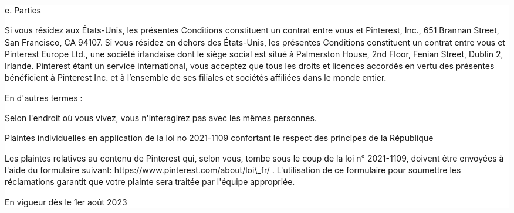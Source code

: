 e. Parties

Si vous résidez aux États-Unis, les présentes Conditions constituent un contrat entre vous et Pinterest, Inc., 651 Brannan Street, San Francisco, CA 94107. Si vous résidez en dehors des États-Unis, les présentes Conditions constituent un contrat entre vous et Pinterest Europe Ltd., une société irlandaise dont le siège social est situé à Palmerston House, 2nd Floor, Fenian Street, Dublin 2, Irlande. Pinterest étant un service international, vous acceptez que tous les droits et licences accordés en vertu des présentes bénéficient à Pinterest Inc. et à l’ensemble de ses filiales et sociétés affiliées dans le monde entier.

En d'autres termes :

Selon l'endroit où vous vivez, vous n'interagirez pas avec les mêmes personnes.

Plaintes individuelles en application de la loi no 2021-1109 confortant le respect des principes de la République

Les plaintes relatives au contenu de Pinterest qui, selon vous, tombe sous le coup de la loi n° 2021-1109, doivent être envoyées à l'aide du formulaire suivant: https://www.pinterest.com/about/loi\_fr/ . L'utilisation de ce formulaire pour soumettre les réclamations garantit que votre plainte sera traitée par l'équipe appropriée.

En vigueur dès le 1er août 2023